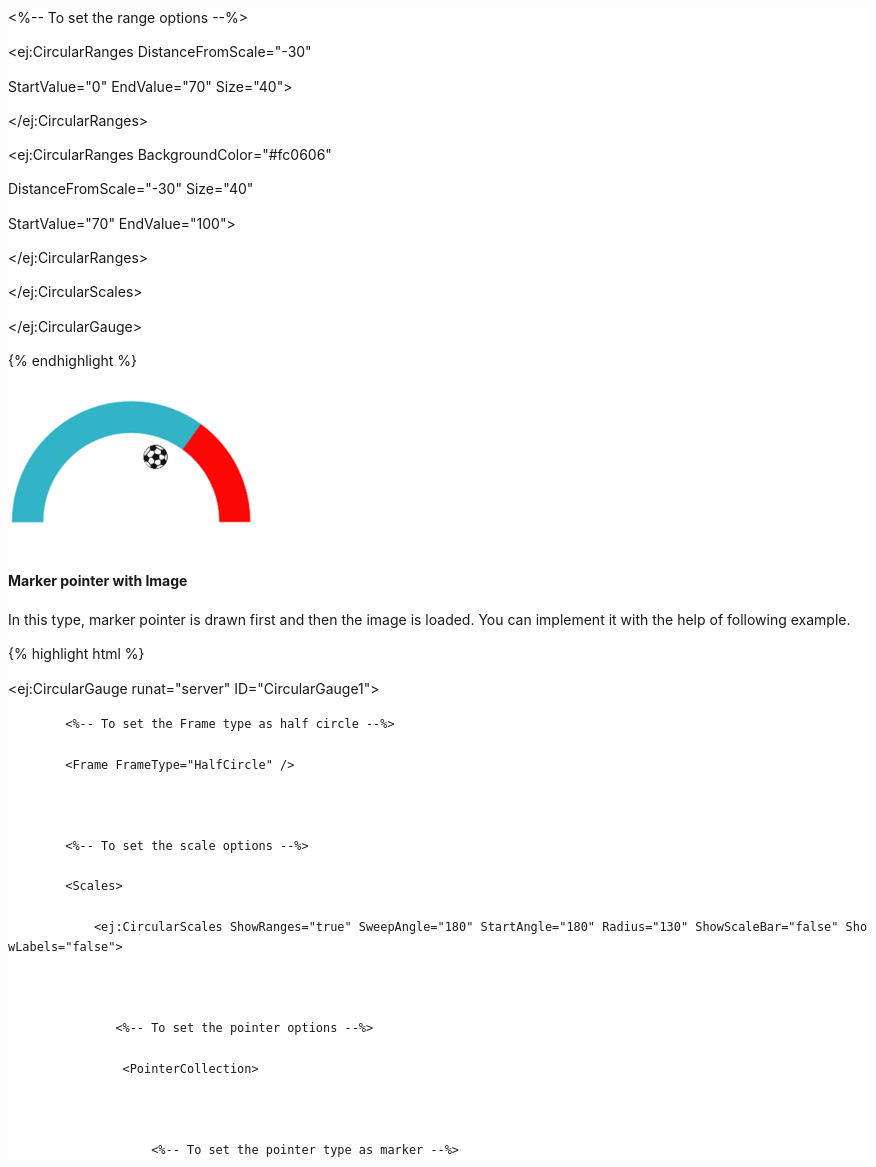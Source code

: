 
</TickCollection>



<%-- To set the range options --%>

<RangeCollection>

<ej:CircularRanges DistanceFromScale="-30"

StartValue="0" EndValue="70" Size="40">

</ej:CircularRanges>



<ej:CircularRanges BackgroundColor="#fc0606"

DistanceFromScale="-30" Size="40"

StartValue="70" EndValue="100">

<Border Color="#fc0606"></Border>

</ej:CircularRanges>

</RangeCollection>

</ej:CircularScales>

</Scales>

</ej:CircularGauge>

{% endhighlight %}

 ![](Pointers_images/Pointers_img7.png)



#### Marker pointer with Image 

In this type, marker pointer is drawn first and then the image is loaded. You can implement it with the help of following example.

{% highlight html %}

<ej:CircularGauge runat="server" ID="CircularGauge1">



            <%-- To set the Frame type as half circle --%>

            <Frame FrameType="HalfCircle" />



            <%-- To set the scale options --%>

            <Scales>

                <ej:CircularScales ShowRanges="true" SweepAngle="180" StartAngle="180" Radius="130" ShowScaleBar="false" ShowLabels="false">



                   <%-- To set the pointer options --%>

                    <PointerCollection>



                        <%-- To set the pointer type as marker --%>